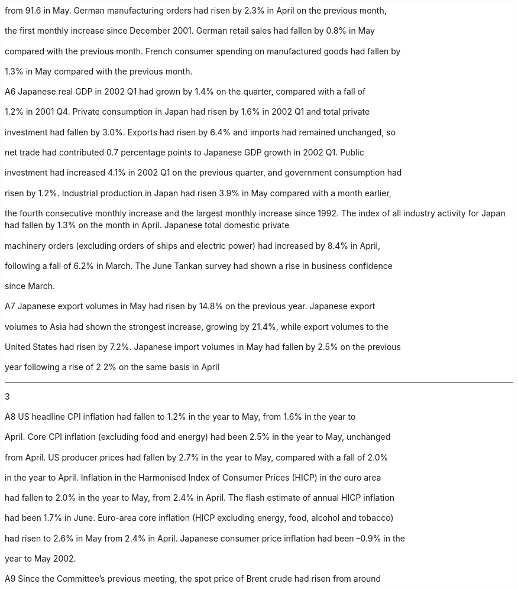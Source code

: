 from 91.6 in May. German manufacturing orders had risen by 2.3% in April on the previous month,

the first monthly increase since December 2001. German retail sales had fallen by 0.8% in May

compared with the previous month. French consumer spending on manufactured goods had fallen by

1.3% in May compared with the previous month.

A6 Japanese real GDP in 2002 Q1 had grown by 1.4% on the quarter, compared with a fall of

1.2% in 2001 Q4. Private consumption in Japan had risen by 1.6% in 2002 Q1 and total private

investment had fallen by 3.0%. Exports had risen by 6.4% and imports had remained unchanged, so

net trade had contributed 0.7 percentage points to Japanese GDP growth in 2002 Q1. Public

investment had increased 4.1% in 2002 Q1 on the previous quarter, and government consumption had

risen by 1.2%. Industrial production in Japan had risen 3.9% in May compared with a month earlier,

the fourth consecutive monthly increase and the largest monthly increase since 1992. The index of all
industry activity for Japan had fallen by 1.3% on the month in April. Japanese total domestic private

machinery orders (excluding orders of ships and electric power) had increased by 8.4% in April,

following a fall of 6.2% in March. The June Tankan survey had shown a rise in business confidence

since March.

A7 Japanese export volumes in May had risen by 14.8% on the previous year. Japanese export

volumes to Asia had shown the strongest increase, growing by 21.4%, while export volumes to the

United States had risen by 7.2%. Japanese import volumes in May had fallen by 2.5% on the previous

year following a rise of 2 2% on the same basis in April


-----

3

A8 US headline CPI inflation had fallen to 1.2% in the year to May, from 1.6% in the year to

April. Core CPI inflation (excluding food and energy) had been 2.5% in the year to May, unchanged

from April. US producer prices had fallen by 2.7% in the year to May, compared with a fall of 2.0%

in the year to April. Inflation in the Harmonised Index of Consumer Prices (HICP) in the euro area

had fallen to 2.0% in the year to May, from 2.4% in April. The flash estimate of annual HICP inflation

had been 1.7% in June. Euro-area core inflation (HICP excluding energy, food, alcohol and tobacco)

had risen to 2.6% in May from 2.4% in April. Japanese consumer price inflation had been –0.9% in the

year to May 2002.

A9 Since the Committee’s previous meeting, the spot price of Brent crude had risen from around
